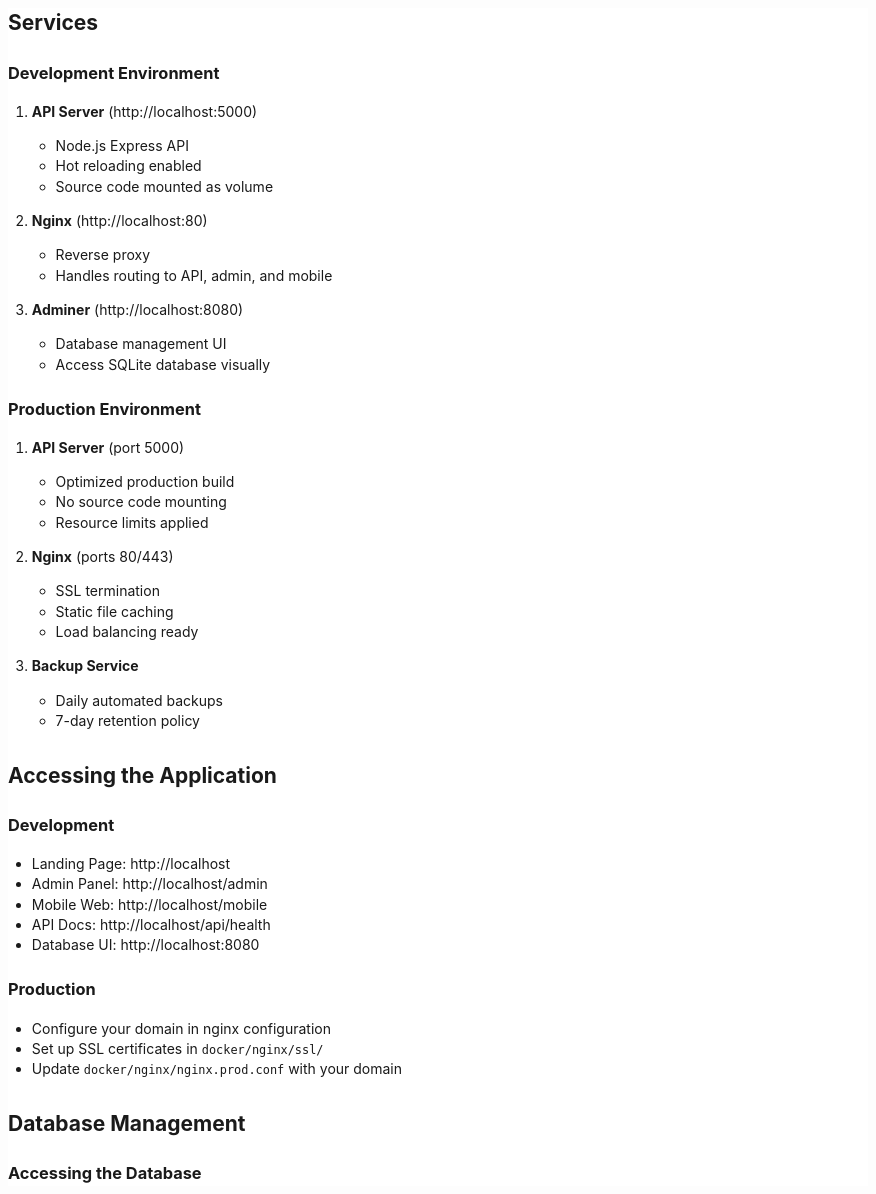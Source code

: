 ## Services

### Development Environment

1. **API Server** (http://localhost:5000)
   - Node.js Express API
   - Hot reloading enabled
   - Source code mounted as volume

2. **Nginx** (http://localhost:80)
   - Reverse proxy
   - Handles routing to API, admin, and mobile

3. **Adminer** (http://localhost:8080)
   - Database management UI
   - Access SQLite database visually

### Production Environment

1. **API Server** (port 5000)
   - Optimized production build
   - No source code mounting
   - Resource limits applied

2. **Nginx** (ports 80/443)
   - SSL termination
   - Static file caching
   - Load balancing ready

3. **Backup Service**
   - Daily automated backups
   - 7-day retention policy

## Accessing the Application

### Development
- Landing Page: http://localhost
- Admin Panel: http://localhost/admin
- Mobile Web: http://localhost/mobile
- API Docs: http://localhost/api/health
- Database UI: http://localhost:8080

### Production
- Configure your domain in nginx configuration
- Set up SSL certificates in `docker/nginx/ssl/`
- Update `docker/nginx/nginx.prod.conf` with your domain

## Database Management

### Accessing the Database
